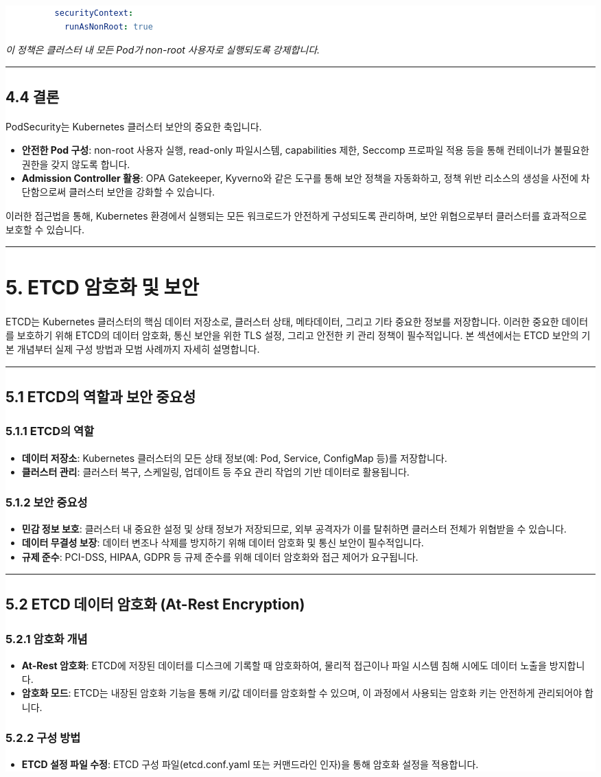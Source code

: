   ```yaml
            securityContext:
              runAsNonRoot: true
  ```
  *이 정책은 클러스터 내 모든 Pod가 non-root 사용자로 실행되도록 강제합니다.*

---

## 4.4 결론

PodSecurity는 Kubernetes 클러스터 보안의 중요한 축입니다.  
- **안전한 Pod 구성**: non-root 사용자 실행, read-only 파일시스템, capabilities 제한, Seccomp 프로파일 적용 등을 통해 컨테이너가 불필요한 권한을 갖지 않도록 합니다.
- **Admission Controller 활용**: OPA Gatekeeper, Kyverno와 같은 도구를 통해 보안 정책을 자동화하고, 정책 위반 리소스의 생성을 사전에 차단함으로써 클러스터 보안을 강화할 수 있습니다.

이러한 접근법을 통해, Kubernetes 환경에서 실행되는 모든 워크로드가 안전하게 구성되도록 관리하며, 보안 위협으로부터 클러스터를 효과적으로 보호할 수 있습니다.

---

# 5. ETCD 암호화 및 보안

ETCD는 Kubernetes 클러스터의 핵심 데이터 저장소로, 클러스터 상태, 메타데이터, 그리고 기타 중요한 정보를 저장합니다. 이러한 중요한 데이터를 보호하기 위해 ETCD의 데이터 암호화, 통신 보안을 위한 TLS 설정, 그리고 안전한 키 관리 정책이 필수적입니다. 본 섹션에서는 ETCD 보안의 기본 개념부터 실제 구성 방법과 모범 사례까지 자세히 설명합니다.

---

## 5.1 ETCD의 역할과 보안 중요성

### 5.1.1 ETCD의 역할
- **데이터 저장소**: Kubernetes 클러스터의 모든 상태 정보(예: Pod, Service, ConfigMap 등)를 저장합니다.
- **클러스터 관리**: 클러스터 복구, 스케일링, 업데이트 등 주요 관리 작업의 기반 데이터로 활용됩니다.

### 5.1.2 보안 중요성
- **민감 정보 보호**: 클러스터 내 중요한 설정 및 상태 정보가 저장되므로, 외부 공격자가 이를 탈취하면 클러스터 전체가 위협받을 수 있습니다.
- **데이터 무결성 보장**: 데이터 변조나 삭제를 방지하기 위해 데이터 암호화 및 통신 보안이 필수적입니다.
- **규제 준수**: PCI-DSS, HIPAA, GDPR 등 규제 준수를 위해 데이터 암호화와 접근 제어가 요구됩니다.

---

## 5.2 ETCD 데이터 암호화 (At-Rest Encryption)

### 5.2.1 암호화 개념
- **At-Rest 암호화**: ETCD에 저장된 데이터를 디스크에 기록할 때 암호화하여, 물리적 접근이나 파일 시스템 침해 시에도 데이터 노출을 방지합니다.
- **암호화 모드**: ETCD는 내장된 암호화 기능을 통해 키/값 데이터를 암호화할 수 있으며, 이 과정에서 사용되는 암호화 키는 안전하게 관리되어야 합니다.

### 5.2.2 구성 방법
- **ETCD 설정 파일 수정**: ETCD 구성 파일(etcd.conf.yaml 또는 커맨드라인 인자)을 통해 암호화 설정을 적용합니다.
  